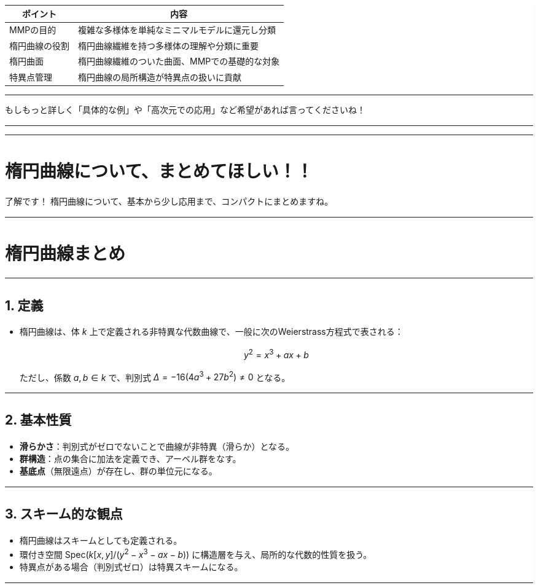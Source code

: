 | ポイント    | 内容                       |
| ------- | ------------------------ |
| MMPの目的  | 複雑な多様体を単純なミニマルモデルに還元し分類  |
| 楕円曲線の役割 | 楕円曲線繊維を持つ多様体の理解や分類に重要    |
| 楕円曲面    | 楕円曲線繊維のついた曲面、MMPでの基礎的な対象 |
| 特異点管理   | 楕円曲線の局所構造が特異点の扱いに貢献      |

---

もしもっと詳しく「具体的な例」や「高次元での応用」など希望があれば言ってくださいね！

---
---

# 楕円曲線について、まとめてほしい！！

了解です！
楕円曲線について、基本から少し応用まで、コンパクトにまとめますね。

---

# 楕円曲線まとめ

---

## 1. 定義

* 楕円曲線は、体 $k$ 上で定義される非特異な代数曲線で、一般に次のWeierstrass方程式で表される：

  $$
  y^2 = x^3 + ax + b
  $$

  ただし、係数 $a,b \in k$ で、判別式 $\Delta = -16(4a^3 + 27b^2) \neq 0$ となる。

---

## 2. 基本性質

* **滑らかさ**：判別式がゼロでないことで曲線が非特異（滑らか）となる。
* **群構造**：点の集合に加法を定義でき、アーベル群をなす。
* **基底点**（無限遠点）が存在し、群の単位元になる。

---

## 3. スキーム的な観点

* 楕円曲線はスキームとしても定義される。
* 環付き空間 $\mathrm{Spec}(k[x,y]/(y^2 - x^3 - ax - b))$ に構造層を与え、局所的な代数的性質を扱う。
* 特異点がある場合（判別式ゼロ）は特異スキームになる。

---